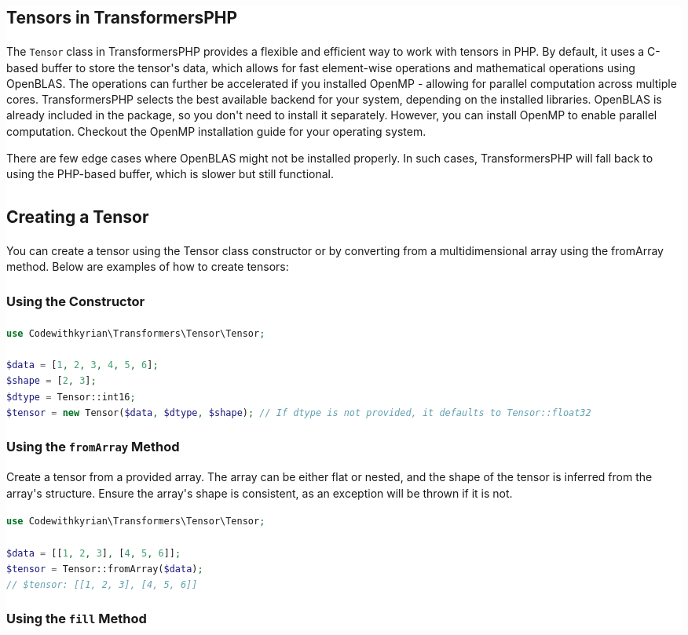 ## Tensors in TransformersPHP

The `Tensor` class in TransformersPHP provides a flexible and efficient way to work with tensors in PHP. By default, it
uses a C-based buffer to store the tensor's data, which allows for fast element-wise operations and mathematical
operations using OpenBLAS. The operations can further be accelerated if you installed OpenMP - allowing for parallel
computation across multiple cores. TransformersPHP selects the best available backend for your system, depending on the
installed libraries. OpenBLAS is already included in the package, so you don't need to install it separately. However,
you can install OpenMP to enable parallel computation. Checkout the OpenMP installation guide for your operating system.

There are few edge cases where OpenBLAS might not be installed properly. In such cases, TransformersPHP will fall back
to using the PHP-based buffer, which is slower but still functional.

## Creating a Tensor

You can create a tensor using the Tensor class constructor or by converting from a multidimensional array using the
fromArray method. Below are examples of how to create tensors:

### Using the Constructor

```php
use Codewithkyrian\Transformers\Tensor\Tensor;

$data = [1, 2, 3, 4, 5, 6];
$shape = [2, 3];
$dtype = Tensor::int16;
$tensor = new Tensor($data, $dtype, $shape); // If dtype is not provided, it defaults to Tensor::float32
```

### Using the `fromArray` Method

Create a tensor from a provided array. The array can be either flat or nested, and the shape of the tensor is inferred
from the array's structure. Ensure the array's shape is consistent, as an exception will be thrown if it is not.

```php
use Codewithkyrian\Transformers\Tensor\Tensor;

$data = [[1, 2, 3], [4, 5, 6]];
$tensor = Tensor::fromArray($data);
// $tensor: [[1, 2, 3], [4, 5, 6]]
```

### Using the `fill` Method
